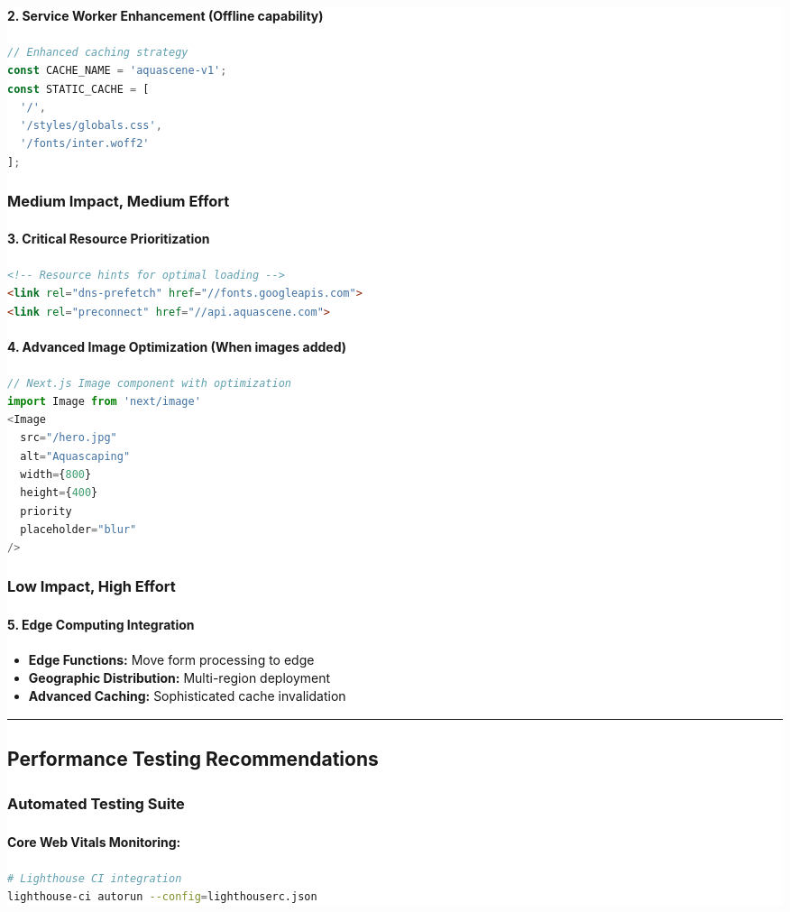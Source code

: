 #### 2. Service Worker Enhancement (Offline capability)
```javascript
// Enhanced caching strategy
const CACHE_NAME = 'aquascene-v1';
const STATIC_CACHE = [
  '/',
  '/styles/globals.css',
  '/fonts/inter.woff2'
];
```

### Medium Impact, Medium Effort

#### 3. Critical Resource Prioritization
```html
<!-- Resource hints for optimal loading -->
<link rel="dns-prefetch" href="//fonts.googleapis.com">
<link rel="preconnect" href="//api.aquascene.com">
```

#### 4. Advanced Image Optimization (When images added)
```javascript
// Next.js Image component with optimization
import Image from 'next/image'
<Image 
  src="/hero.jpg" 
  alt="Aquascaping" 
  width={800} 
  height={400}
  priority
  placeholder="blur"
/>
```

### Low Impact, High Effort

#### 5. Edge Computing Integration
- **Edge Functions:** Move form processing to edge
- **Geographic Distribution:** Multi-region deployment
- **Advanced Caching:** Sophisticated cache invalidation

---

## Performance Testing Recommendations

### Automated Testing Suite

#### Core Web Vitals Monitoring:
```bash
# Lighthouse CI integration
lighthouse-ci autorun --config=lighthouserc.json
```
